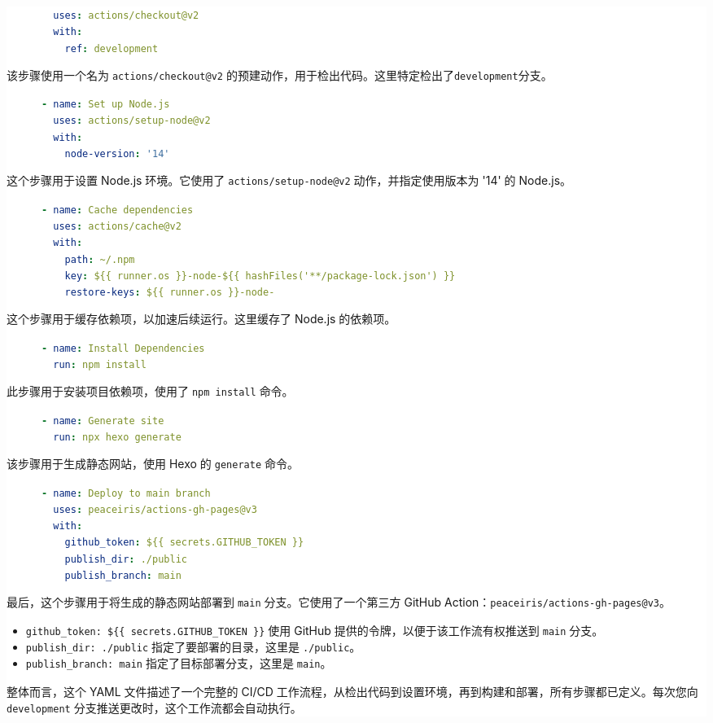 ```yaml
        uses: actions/checkout@v2
        with:
          ref: development
```
该步骤使用一个名为 `actions/checkout@v2` 的预建动作，用于检出代码。这里特定检出了`development`分支。

```yaml
      - name: Set up Node.js
        uses: actions/setup-node@v2
        with:
          node-version: '14'
```
这个步骤用于设置 Node.js 环境。它使用了 `actions/setup-node@v2` 动作，并指定使用版本为 '14' 的 Node.js。

```yaml
      - name: Cache dependencies
        uses: actions/cache@v2
        with:
          path: ~/.npm
          key: ${{ runner.os }}-node-${{ hashFiles('**/package-lock.json') }}
          restore-keys: ${{ runner.os }}-node-
```
这个步骤用于缓存依赖项，以加速后续运行。这里缓存了 Node.js 的依赖项。

```yaml
      - name: Install Dependencies
        run: npm install
```
此步骤用于安装项目依赖项，使用了 `npm install` 命令。

```yaml
      - name: Generate site
        run: npx hexo generate
```
该步骤用于生成静态网站，使用 Hexo 的 `generate` 命令。

```yaml
      - name: Deploy to main branch
        uses: peaceiris/actions-gh-pages@v3
        with:
          github_token: ${{ secrets.GITHUB_TOKEN }}
          publish_dir: ./public
          publish_branch: main
```
最后，这个步骤用于将生成的静态网站部署到 `main` 分支。它使用了一个第三方 GitHub Action：`peaceiris/actions-gh-pages@v3`。

- `github_token: ${{ secrets.GITHUB_TOKEN }}` 使用 GitHub 提供的令牌，以便于该工作流有权推送到 `main` 分支。
- `publish_dir: ./public` 指定了要部署的目录，这里是 `./public`。
- `publish_branch: main` 指定了目标部署分支，这里是 `main`。

整体而言，这个 YAML 文件描述了一个完整的 CI/CD 工作流程，从检出代码到设置环境，再到构建和部署，所有步骤都已定义。每次您向 `development` 分支推送更改时，这个工作流都会自动执行。
